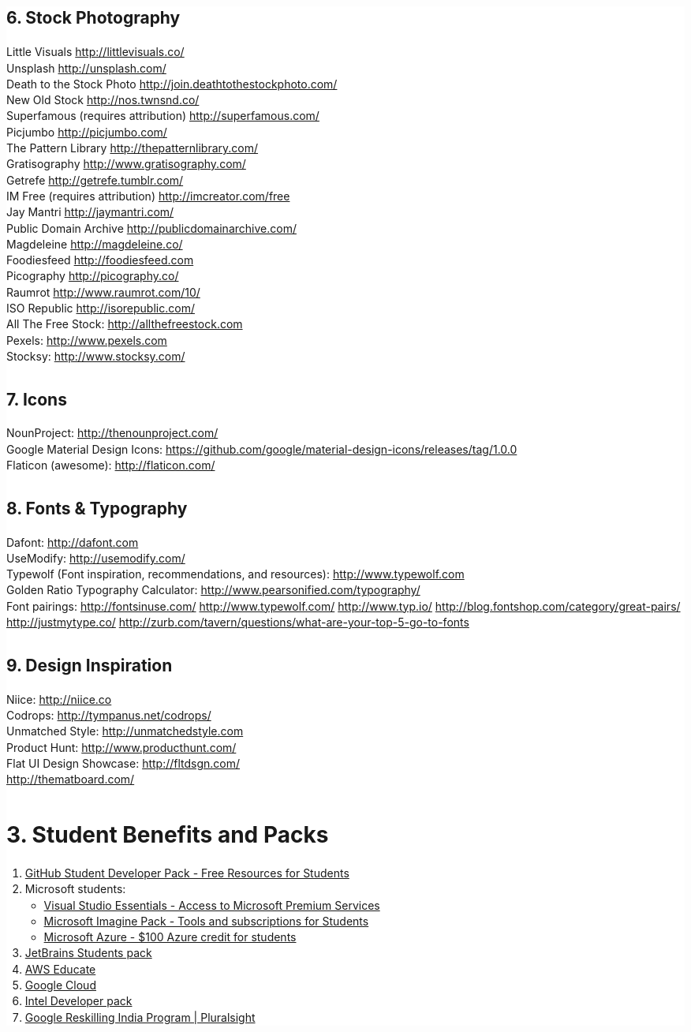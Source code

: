 ## 6. Stock Photography
  Little Visuals http://littlevisuals.co/  
  Unsplash http://unsplash.com/  
  Death to the Stock Photo http://join.deathtothestockphoto.com/  
  New Old Stock http://nos.twnsnd.co/  
  Superfamous (requires attribution) http://superfamous.com/  
  Picjumbo http://picjumbo.com/  
  The Pattern Library http://thepatternlibrary.com/  
  Gratisography http://www.gratisography.com/  
  Getrefe http://getrefe.tumblr.com/  
  IM Free (requires attribution) http://imcreator.com/free  
  Jay Mantri http://jaymantri.com/  
  Public Domain Archive http://publicdomainarchive.com/  
  Magdeleine http://magdeleine.co/  
  Foodiesfeed http://foodiesfeed.com  
  Picography http://picography.co/  
  Raumrot http://www.raumrot.com/10/  
  ISO Republic http://isorepublic.com/  
  All The Free Stock: http://allthefreestock.com  
  Pexels: http://www.pexels.com  
  Stocksy: http://www.stocksy.com/  

## 7. Icons
  NounProject: http://thenounproject.com/  
  Google Material Design Icons: https://github.com/google/material-design-icons/releases/tag/1.0.0  
  Flaticon (awesome): http://flaticon.com/  

## 8. Fonts & Typography
  Dafont: http://dafont.com  
  UseModify: http://usemodify.com/  
  Typewolf (Font inspiration, recommendations, and resources): http://www.typewolf.com  
  Golden Ratio Typography Calculator: http://www.pearsonified.com/typography/  
  Font pairings: http://fontsinuse.com/ http://www.typewolf.com/ http://www.typ.io/ http://blog.fontshop.com/category/great-pairs/ http://justmytype.co/ http://zurb.com/tavern/questions/what-are-your-top-5-go-to-fonts  

## 9. Design Inspiration
  Niice: http://niice.co  
  Codrops: http://tympanus.net/codrops/  
  Unmatched Style: http://unmatchedstyle.com  
  Product Hunt: http://www.producthunt.com/  
  Flat UI Design Showcase: http://fltdsgn.com/  
  http://thematboard.com/  
  



# 3. Student Benefits and Packs 
1. [GitHub Student Developer Pack - Free Resources for Students](https://education.github.com/pack)
2. Microsoft students:
   - [Visual Studio Essentials - Access to Microsoft Premium Services ](https://visualstudio.microsoft.com/dev-essentials/)
   - [Microsoft Imagine Pack - Tools and subscriptions for Students](https://imagine.microsoft.com/en-us/catalog)
   - [Microsoft Azure - $100 Azure credit for students](https://azure.microsoft.com/en-gb/free/students/)
3. [JetBrains Students pack](https://www.jetbrains.com/student/)
4. [AWS Educate](https://aws.amazon.com/education/awseducate/)
5. [Google Cloud](https://cloud.google.com/free/)
6. [Intel Developer pack](https://software.intel.com/en-us/ai-academy/ambassadors/apply)
7. [Google Reskilling India Program | Pluralsight](https://www.pluralsight.com/partners/google/)